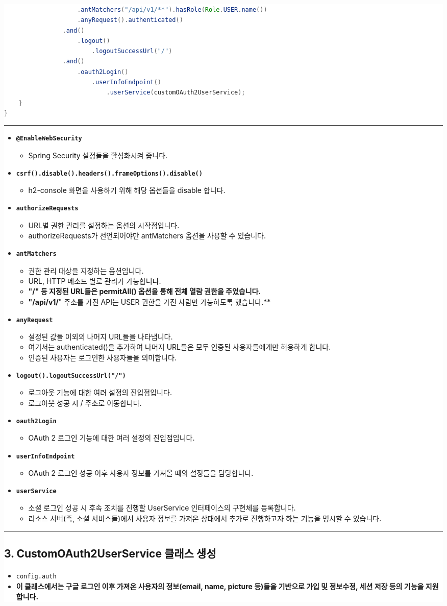 ```java
                    .antMatchers("/api/v1/**").hasRole(Role.USER.name())
                    .anyRequest().authenticated()
                .and()
                    .logout()
                        .logoutSuccessUrl("/")
                .and()
                    .oauth2Login()
                        .userInfoEndpoint()
                            .userService(customOAuth2UserService);
    }
}
```

---

+ **`@EnableWebSecurity`**
  + Spring Security 설정들을 활성화시켜 줍니다.

+ **`csrf().disable().headers().frameOptions().disable()`**
  + h2-console 화면을 사용하기 위해 해당 옵션들을 disable 합니다.

+ **`authorizeRequests`**
  + URL별 권한 관리를 설정하는 옵션의 시작점입니다.
  + authorizeRequests가 선언되어야만 antMatchers 옵션을 사용할 수 있습니다.

+ **`antMatchers`**
  + 권한 관리 대상을 지정하는 옵션입니다.
  + URL, HTTP 메소드 별로 관리가 가능합니다.
  + **"/" 등 지정된 URL들은 permitAll() 옵션을 통해 전체 열람 권한을 주었습니다.**
  + **"/api/v1/**" 주소를 가진 API는 USER 권한을 가진 사람만 가능하도록 했습니다.**

+ **`anyRequest`**
  + 설정된 값들 이외의 나머지 URL들을 나타냅니다.
  + 여기서는 authenticated()을 추가하여 나머지 URL들은 모두 인증된 사용자들에게만 허용하게 합니다.
  + 인증된 사용자는 로그인한 사용자들을 의미합니다.

+ **`logout().logoutSuccessUrl("/")`**
  + 로그아웃 기능에 대한 여러 설정의 진입점입니다.
  + 로그아웃 성공 시 / 주소로 이동합니다.

+ **`oauth2Login`**
  + OAuth 2 로그인 기능에 대한 여러 설정의 진입점입니다.

+ **`userInfoEndpoint`**
  + OAuth 2 로그인 성공 이후 사용자 정보를 가져올 때의 설정들을 담당합니다.

+ **`userService`**
  + 소셜 로그인 성공 시 후속 조치를 진행할 UserService 인터페이스의 구현체를 등록합니다.
  + 리소스 서버(즉, 소셜 서비스들)에서 사용자 정보를 가져온 상태에서 추가로 진행하고자 하는 기능을 명시할 수 있습니다.

---

## 3. CustomOAuth2UserService 클래스 생성

+ `config.auth`
+ **이 클래스에서는 구글 로그인 이후 가져온 사용자의 정보(email, name, picture 등)들을 기반으로 가입 및 정보수정, 세션 저장 등의 기능을 지원합니다.**
